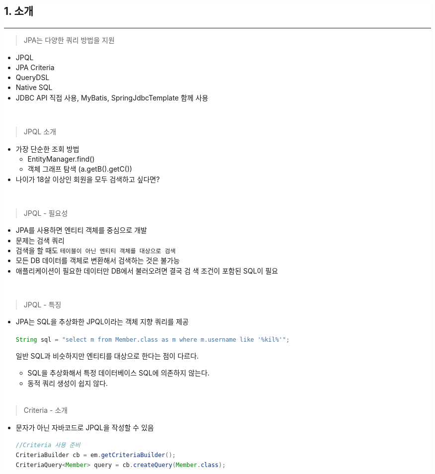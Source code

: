 ## 1. 소개

---

> JPA는 다양한 쿼리 방법을 지원
> 
- JPQL
- JPA Criteria
- QueryDSL
- Native  SQL
- JDBC API 직접 사용, MyBatis, SpringJdbcTemplate 함께 사용



<br>



> JPQL 소개
> 
- 가장 단순한 조회 방법
    - EntityManager.find()
    - 객체 그래프 탐색 (a.getB().getC())
- 나이가 18살 이상인 회원을 모두 검색하고 싶다면?

<br>

> JPQL - 필요성
> 
- JPA를 사용하면 엔티티 객체를 중심으로 개발
- 문제는 검색 쿼리
- 검색을 할 때도 `테이블이 아닌 엔티티 객체를 대상으로 검색`
- 모든 DB 데이터를 객체로 변환해서 검색하는 것은 불가능
- 애플리케이션이 필요한 데이터만 DB에서 불러오려면 결국 검 색 조건이 포함된 SQL이 필요

<br>

> JPQL - 특징
> 
- JPA는 SQL을 추상화한 JPQL이라는 객체 지향 쿼리를 제공
  
    ```java
    String sql = "select m from Member.class as m where m.username like '%kil%'";
    ```
    
    일반 SQL과 비슷하지만 엔티티를 대상으로 한다는 점이 다르다.
    
    - SQL을 추상화해서 특정 데이터베이스 SQL에 의존하지 않는다.
    - 동적 쿼리 생성이 쉽지 않다.
    
    <br>

> Criteria - 소개
> 
- 문자가 아닌 자바코드로 JPQL을 작성할 수 있음
  
    ```java
    //Criteria 사용 준비
    CriteriaBuilder cb = em.getCriteriaBuilder();
    CriteriaQuery<Member> query = cb.createQuery(Member.class);
    